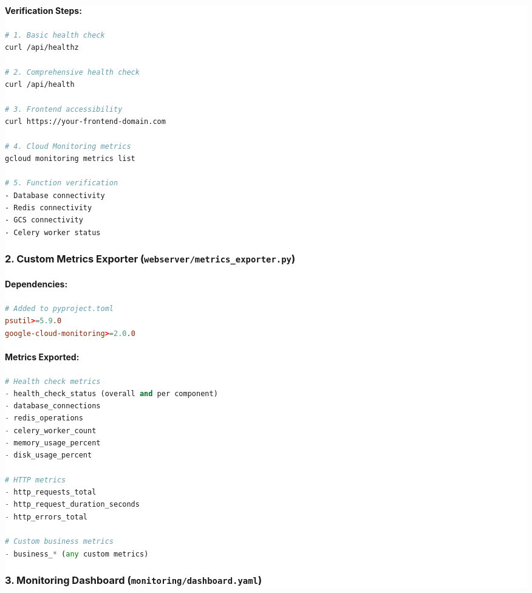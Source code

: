 #### **Verification Steps:**
```bash
# 1. Basic health check
curl /api/healthz

# 2. Comprehensive health check
curl /api/health

# 3. Frontend accessibility
curl https://your-frontend-domain.com

# 4. Cloud Monitoring metrics
gcloud monitoring metrics list

# 5. Function verification
- Database connectivity
- Redis connectivity  
- GCS connectivity
- Celery worker status
```

### **2. Custom Metrics Exporter (`webserver/metrics_exporter.py`)**

#### **Dependencies:**
```toml
# Added to pyproject.toml
psutil>=5.9.0
google-cloud-monitoring>=2.0.0
```

#### **Metrics Exported:**
```python
# Health check metrics
- health_check_status (overall and per component)
- database_connections
- redis_operations
- celery_worker_count
- memory_usage_percent
- disk_usage_percent

# HTTP metrics
- http_requests_total
- http_request_duration_seconds
- http_errors_total

# Custom business metrics
- business_* (any custom metrics)
```

### **3. Monitoring Dashboard (`monitoring/dashboard.yaml`)**

